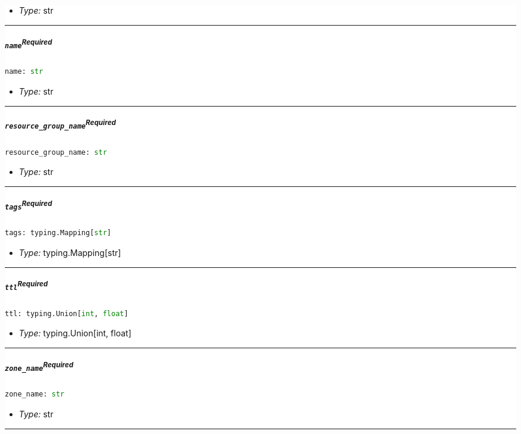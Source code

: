 - *Type:* str

---

##### `name`<sup>Required</sup> <a name="name" id="@cdktf/provider-azurestack.dnsMxRecord.DnsMxRecord.property.name"></a>

```python
name: str
```

- *Type:* str

---

##### `resource_group_name`<sup>Required</sup> <a name="resource_group_name" id="@cdktf/provider-azurestack.dnsMxRecord.DnsMxRecord.property.resourceGroupName"></a>

```python
resource_group_name: str
```

- *Type:* str

---

##### `tags`<sup>Required</sup> <a name="tags" id="@cdktf/provider-azurestack.dnsMxRecord.DnsMxRecord.property.tags"></a>

```python
tags: typing.Mapping[str]
```

- *Type:* typing.Mapping[str]

---

##### `ttl`<sup>Required</sup> <a name="ttl" id="@cdktf/provider-azurestack.dnsMxRecord.DnsMxRecord.property.ttl"></a>

```python
ttl: typing.Union[int, float]
```

- *Type:* typing.Union[int, float]

---

##### `zone_name`<sup>Required</sup> <a name="zone_name" id="@cdktf/provider-azurestack.dnsMxRecord.DnsMxRecord.property.zoneName"></a>

```python
zone_name: str
```

- *Type:* str

---